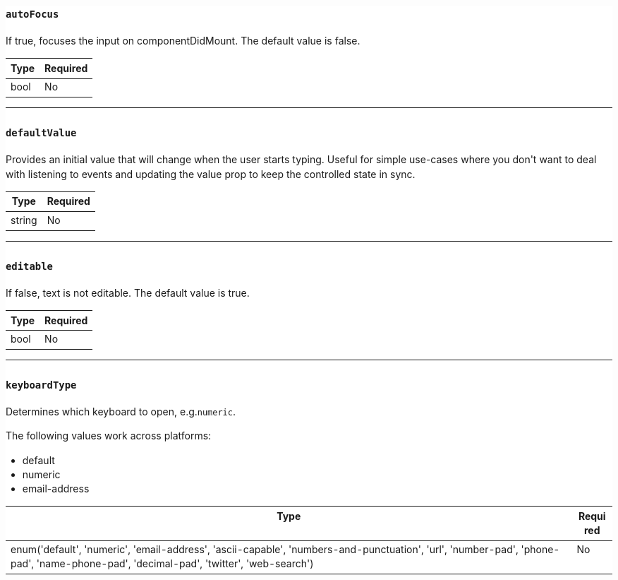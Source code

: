 ### `autoFocus`

If true, focuses the input on componentDidMount.
The default value is false.

| Type | Required |
| - | - |
| bool | No |




---

### `defaultValue`

Provides an initial value that will change when the user starts typing.
Useful for simple use-cases where you don't want to deal with listening
to events and updating the value prop to keep the controlled state in sync.

| Type | Required |
| - | - |
| string | No |




---

### `editable`

If false, text is not editable. The default value is true.

| Type | Required |
| - | - |
| bool | No |




---

### `keyboardType`

Determines which keyboard to open, e.g.`numeric`.

The following values work across platforms:
- default
- numeric
- email-address

| Type | Required |
| - | - |
| enum('default', 'numeric', 'email-address', 'ascii-capable', 'numbers-and-punctuation', 'url', 'number-pad', 'phone-pad', 'name-phone-pad', 'decimal-pad', 'twitter', 'web-search') | No |
